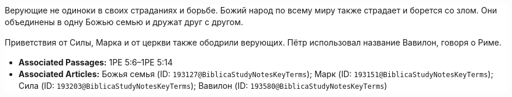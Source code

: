 Верующие не одиноки в своих страданиях и борьбе. Божий народ по всему миру также страдает и борется со злом. Они объединены в одну Божью семью и дружат друг с другом.

Приветствия от Силы, Марка и от церкви также ободрили верующих. Пётр использовал название Вавилон, говоря о Риме.

* **Associated Passages:** 1PE 5:6–1PE 5:14
* **Associated Articles:** Божья семья (ID: `193127@BiblicaStudyNotesKeyTerms`); Марк (ID: `193151@BiblicaStudyNotesKeyTerms`); Сила (ID: `193203@BiblicaStudyNotesKeyTerms`); Вавилон (ID: `193580@BiblicaStudyNotesKeyTerms`)

